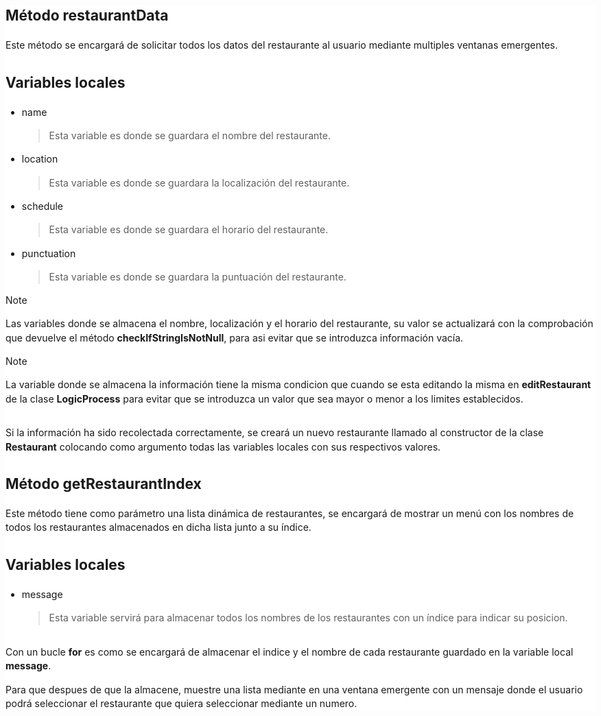 ## Método restaurantData

Este método se encargará de solicitar todos los datos del restaurante al usuario mediante multiples ventanas emergentes.

## Variables locales

- name
  > Esta variable es donde se guardara el nombre del restaurante.
  
- location
  > Esta variable es donde se guardara la localización del restaurante.
  
- schedule
  > Esta variable es donde se guardara el horario del restaurante.
  
- punctuation
  > Esta variable es donde se guardara la puntuación del restaurante.

> [!NOTE]
> Las variables donde se almacena el nombre, localización y el horario del restaurante, su valor se actualizará con la comprobación que devuelve
> el método **checkIfStringIsNotNull**, para asi evitar que se introduzca información vacía.

> [!NOTE]
> La variable donde se almacena la información tiene la misma condicion que cuando se esta editando la misma en **editRestaurant** de la clase
> **LogicProcess** para evitar que se introduzca un valor que sea mayor o menor a los limites establecidos.

##

Si la información ha sido recolectada correctamente, se creará un nuevo restaurante llamado al constructor de la clase **Restaurant** colocando
como argumento todas las variables locales con sus respectivos valores.

## Método getRestaurantIndex

Este método tiene como parámetro una lista dinámica de restaurantes, se encargará de mostrar un menú con los nombres de todos los restaurantes 
almacenados en dicha lista junto a su índice.

## Variables locales

- message
  > Esta variable servirá para almacenar todos los nombres de los restaurantes con un índice para indicar su posicion.

##

Con un bucle **for** es como se encargará de almacenar el indice y el nombre de cada restaurante guardado en la variable local **message**.

Para que despues de que la almacene, muestre una lista mediante en una ventana emergente con un mensaje donde el usuario podrá seleccionar 
el restaurante que quiera seleccionar mediante un numero.
